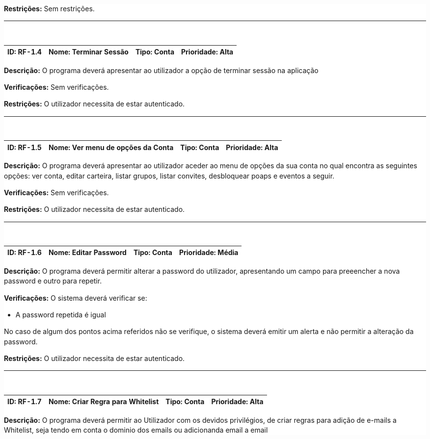 **Restrições:** Sem restrições.

---

<br>

| ID: RF-1.4 | Nome: Terminar Sessão | Tipo: Conta | Prioridade: Alta|
| --- | --- | --- | --- |

**Descrição:** O programa deverá apresentar ao utilizador a opção de terminar sessão na aplicação

**Verificações:** Sem verificações.

**Restrições:** O utilizador necessita de estar autenticado.

---

<br>

| ID: RF-1.5 | Nome: Ver menu de opções da Conta | Tipo: Conta | Prioridade: Alta|
| --- | --- | --- | --- |

**Descrição:** O programa deverá apresentar ao utilizador aceder ao menu de opções da sua conta no qual encontra as seguintes opções: ver conta, editar carteira, listar grupos, listar convites, desbloquear poaps e eventos a seguir.

**Verificações:** Sem verificações.

**Restrições:** O utilizador necessita de estar autenticado.

---

<br>

| ID: RF-1.6 | Nome: Editar Password | Tipo: Conta | Prioridade: Média|
| --- | --- | --- | --- |

**Descrição:** O programa deverá permitir alterar a password do utilizador, apresentando um campo para preeencher a nova password e outro para repetir.

**Verificações:** 
O sistema deverá verificar se:
- A password repetida é igual

No caso de algum dos pontos acima referidos não se verifique, o sistema deverá emitir um alerta e não permitir a alteração da password.


**Restrições:** O utilizador necessita de estar autenticado.

---

<br>

| ID: RF-1.7 | Nome: Criar Regra para Whitelist | Tipo: Conta | Prioridade: Alta |
| --- | --- | --- | --- |


**Descrição:** O programa deverá permitir ao Utilizador com os devidos privilégios, de criar regras para adição de e-mails a Whitelist, seja tendo em conta o dominio dos emails ou adicionanda email a email
